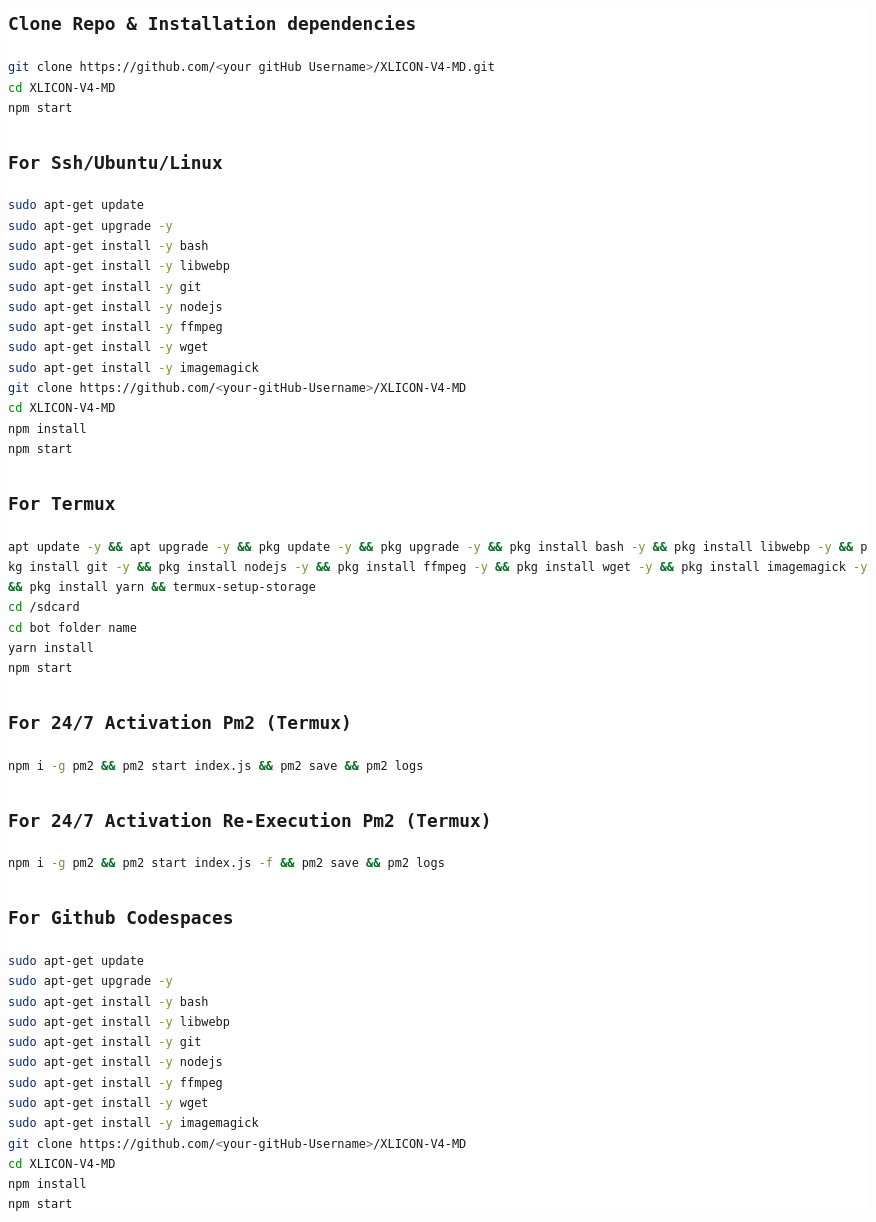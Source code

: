 ## `Clone Repo & Installation dependencies`
```bash
git clone https://github.com/<your gitHub Username>/XLICON-V4-MD.git
cd XLICON-V4-MD
npm start
```

## `For Ssh/Ubuntu/Linux`
```bash
sudo apt-get update
sudo apt-get upgrade -y
sudo apt-get install -y bash
sudo apt-get install -y libwebp
sudo apt-get install -y git
sudo apt-get install -y nodejs
sudo apt-get install -y ffmpeg
sudo apt-get install -y wget
sudo apt-get install -y imagemagick
git clone https://github.com/<your-gitHub-Username>/XLICON-V4-MD
cd XLICON-V4-MD
npm install
npm start
```

## `For Termux`
```bash
apt update -y && apt upgrade -y && pkg update -y && pkg upgrade -y && pkg install bash -y && pkg install libwebp -y && pkg install git -y && pkg install nodejs -y && pkg install ffmpeg -y && pkg install wget -y && pkg install imagemagick -y && pkg install yarn && termux-setup-storage
cd /sdcard
cd bot folder name
yarn install
npm start
```

## `For 24/7 Activation Pm2 (Termux)`
```bash
npm i -g pm2 && pm2 start index.js && pm2 save && pm2 logs
```

## `For 24/7 Activation Re-Execution Pm2 (Termux)`
```bash
npm i -g pm2 && pm2 start index.js -f && pm2 save && pm2 logs
```


## `For Github Codespaces`
```bash
sudo apt-get update
sudo apt-get upgrade -y
sudo apt-get install -y bash
sudo apt-get install -y libwebp
sudo apt-get install -y git
sudo apt-get install -y nodejs
sudo apt-get install -y ffmpeg
sudo apt-get install -y wget
sudo apt-get install -y imagemagick
git clone https://github.com/<your-gitHub-Username>/XLICON-V4-MD
cd XLICON-V4-MD
npm install
npm start
```